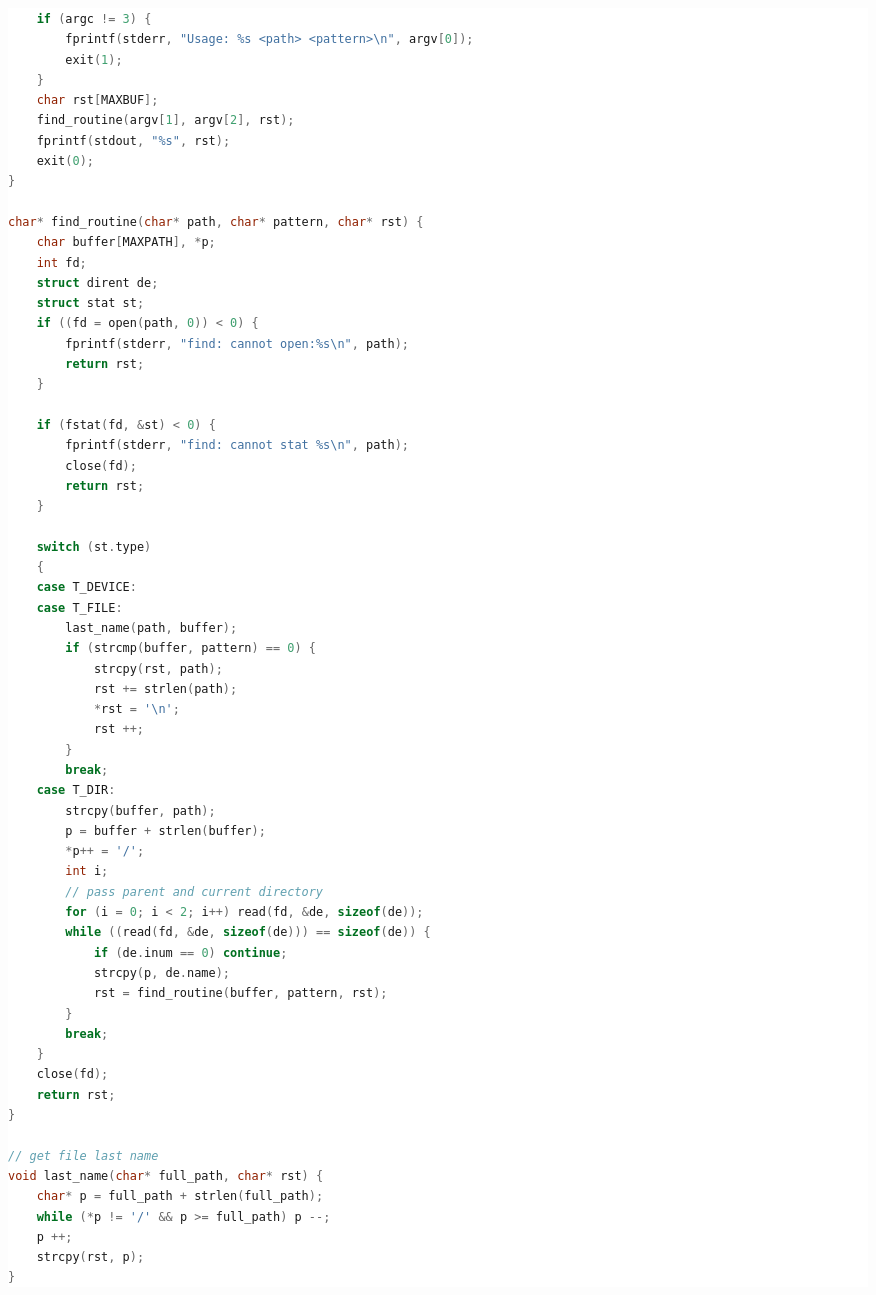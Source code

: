 ```c
    if (argc != 3) {
        fprintf(stderr, "Usage: %s <path> <pattern>\n", argv[0]);
        exit(1);
    }
    char rst[MAXBUF];
    find_routine(argv[1], argv[2], rst);
    fprintf(stdout, "%s", rst);
    exit(0);
}

char* find_routine(char* path, char* pattern, char* rst) {
    char buffer[MAXPATH], *p;
    int fd;
    struct dirent de;
    struct stat st;
    if ((fd = open(path, 0)) < 0) {
        fprintf(stderr, "find: cannot open:%s\n", path);
        return rst;
    }

    if (fstat(fd, &st) < 0) {
        fprintf(stderr, "find: cannot stat %s\n", path);
        close(fd);
        return rst;
    }
    
    switch (st.type)
    {
    case T_DEVICE:
    case T_FILE:
        last_name(path, buffer);
        if (strcmp(buffer, pattern) == 0) {
            strcpy(rst, path);
            rst += strlen(path);
            *rst = '\n';
            rst ++;
        }
        break;
    case T_DIR:
        strcpy(buffer, path);
        p = buffer + strlen(buffer);
        *p++ = '/';
        int i;
        // pass parent and current directory
        for (i = 0; i < 2; i++) read(fd, &de, sizeof(de));
        while ((read(fd, &de, sizeof(de))) == sizeof(de)) {
            if (de.inum == 0) continue;
            strcpy(p, de.name);
            rst = find_routine(buffer, pattern, rst);
        }
        break;
    }
    close(fd);
    return rst;
}

// get file last name
void last_name(char* full_path, char* rst) {
    char* p = full_path + strlen(full_path);
    while (*p != '/' && p >= full_path) p --;
    p ++;
    strcpy(rst, p);
}
```